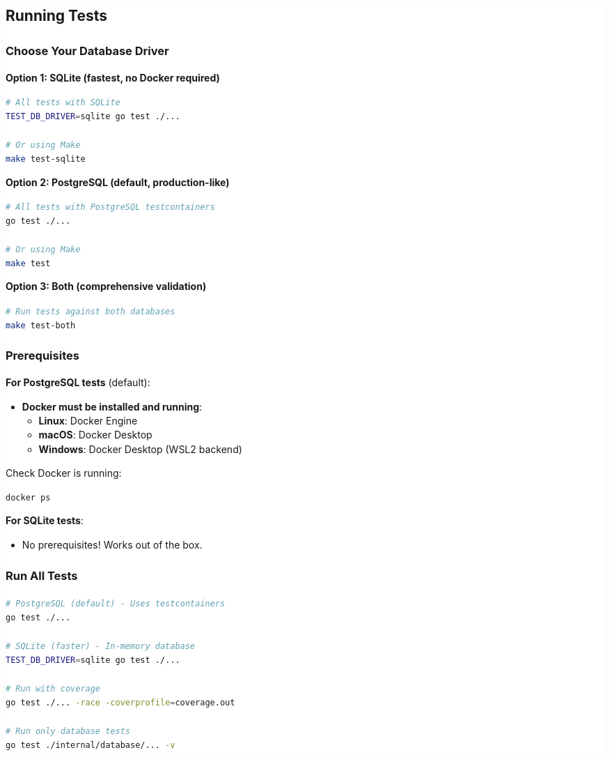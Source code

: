 ## Running Tests

### Choose Your Database Driver

**Option 1: SQLite (fastest, no Docker required)**
```bash
# All tests with SQLite
TEST_DB_DRIVER=sqlite go test ./...

# Or using Make
make test-sqlite
```

**Option 2: PostgreSQL (default, production-like)**
```bash
# All tests with PostgreSQL testcontainers
go test ./...

# Or using Make
make test
```

**Option 3: Both (comprehensive validation)**
```bash
# Run tests against both databases
make test-both
```

### Prerequisites

**For PostgreSQL tests** (default):
- **Docker must be installed and running**:
  - **Linux**: Docker Engine
  - **macOS**: Docker Desktop
  - **Windows**: Docker Desktop (WSL2 backend)

Check Docker is running:
```bash
docker ps
```

**For SQLite tests**:
- No prerequisites! Works out of the box.

### Run All Tests

```bash
# PostgreSQL (default) - Uses testcontainers
go test ./...

# SQLite (faster) - In-memory database
TEST_DB_DRIVER=sqlite go test ./...

# Run with coverage
go test ./... -race -coverprofile=coverage.out

# Run only database tests
go test ./internal/database/... -v
```
